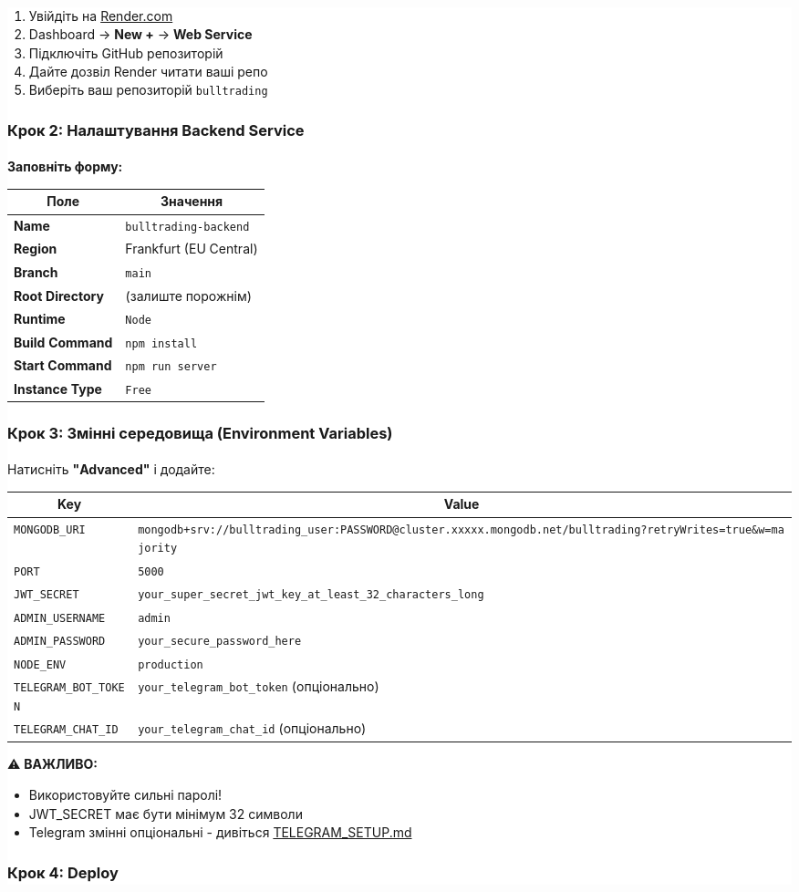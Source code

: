 1. Увійдіть на [Render.com](https://render.com)
2. Dashboard → **New +** → **Web Service**
3. Підключіть GitHub репозиторій
4. Дайте дозвіл Render читати ваші репо
5. Виберіть ваш репозиторій `bulltrading`

### Крок 2: Налаштування Backend Service

**Заповніть форму:**

| Поле | Значення |
|------|----------|
| **Name** | `bulltrading-backend` |
| **Region** | Frankfurt (EU Central) |
| **Branch** | `main` |
| **Root Directory** | (залиште порожнім) |
| **Runtime** | `Node` |
| **Build Command** | `npm install` |
| **Start Command** | `npm run server` |
| **Instance Type** | `Free` |

### Крок 3: Змінні середовища (Environment Variables)

Натисніть **"Advanced"** і додайте:

| Key | Value |
|-----|-------|
| `MONGODB_URI` | `mongodb+srv://bulltrading_user:PASSWORD@cluster.xxxxx.mongodb.net/bulltrading?retryWrites=true&w=majority` |
| `PORT` | `5000` |
| `JWT_SECRET` | `your_super_secret_jwt_key_at_least_32_characters_long` |
| `ADMIN_USERNAME` | `admin` |
| `ADMIN_PASSWORD` | `your_secure_password_here` |
| `NODE_ENV` | `production` |
| `TELEGRAM_BOT_TOKEN` | `your_telegram_bot_token` (опціонально) |
| `TELEGRAM_CHAT_ID` | `your_telegram_chat_id` (опціонально) |

⚠️ **ВАЖЛИВО:** 
- Використовуйте сильні паролі!
- JWT_SECRET має бути мінімум 32 символи
- Telegram змінні опціональні - дивіться [TELEGRAM_SETUP.md](./TELEGRAM_SETUP.md)

### Крок 4: Deploy

